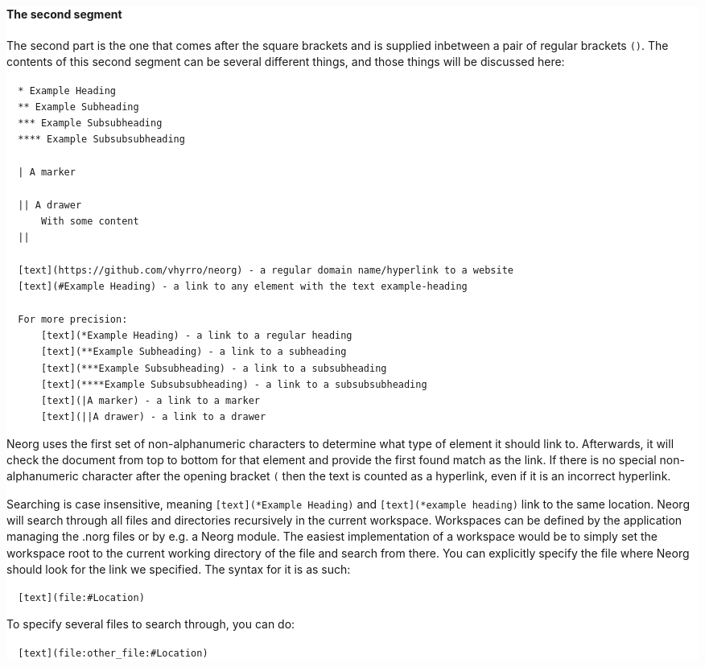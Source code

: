 #### The second segment
  The second part is the one that comes after the square brackets and is supplied inbetween a pair of regular brackets `()`.
  The contents of this second segment can be several different things, and those things will be discussed here:
  ```
	* Example Heading
	** Example Subheading
	*** Example Subsubheading
	**** Example Subsubsubheading

	| A marker

	|| A drawer
		With some content
	||

	[text](https://github.com/vhyrro/neorg) - a regular domain name/hyperlink to a website
	[text](#Example Heading) - a link to any element with the text example-heading

	For more precision:
		[text](*Example Heading) - a link to a regular heading
		[text](**Example Subheading) - a link to a subheading
		[text](***Example Subsubheading) - a link to a subsubheading
		[text](****Example Subsubsubheading) - a link to a subsubsubheading
		[text](|A marker) - a link to a marker
		[text](||A drawer) - a link to a drawer
  ```

  Neorg uses the first set of non-alphanumeric characters to determine what type of element it should link to.
  Afterwards, it will check the document from top to bottom for that element and provide the first found match as the link.
  If there is no special non-alphanumeric character after the opening bracket `(` then the text is counted as a hyperlink,
  even if it is an incorrect hyperlink.
  
  Searching is case insensitive, meaning `[text](*Example Heading)` and `[text](*example heading)` link to the same
  location. Neorg will search through all files and directories recursively in the current workspace.
  Workspaces can be defined by the application managing the .norg files or by e.g. a Neorg module.
  The easiest implementation of a workspace would be to simply set the workspace root to the current working directory of
  the file and search from there. You can explicitly specify the file where Neorg should look for the
  link we specified. The syntax for it is as such:

  ```
	[text](file:#Location)
  ```

  To specify several files to search through, you can do:
  ```
	[text](file:other_file:#Location)
  ```
